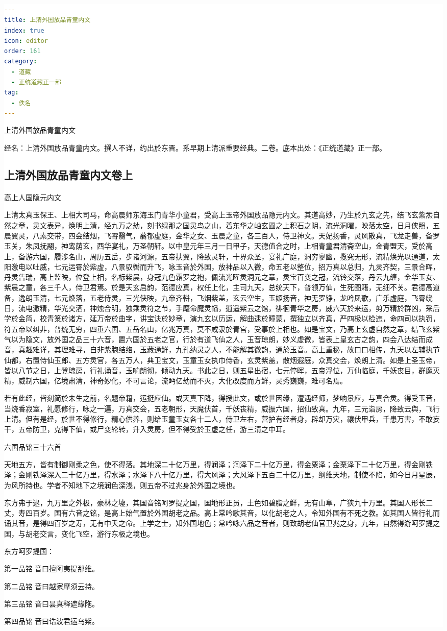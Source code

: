 ```yaml
---
title: 上清外国放品青童内文
index: true
icon: editor
order: 161
category:
  - 道藏
  - 正统道藏正一部
tag:
  - 佚名
---
```


上清外国放品青童内文  

经名：上清外国放品青童内文。撰人不详，约出於东晋。系早期上清派重要经典。二卷。底本出处：《正统道藏》正一部。  

## 上清外国放品青童内文卷上

高上人国隐元内文  

上清太真玉保王、上相大司马，命高晨师东海玉门青华小童君，受高上玉帝外国放品隐元内文。其道高妙，乃生於九玄之先，结飞玄紫炁自然之章，灵文表异，焕明上清，经九万之劫，刻书绿那之国灵鸟之山，着东华之岫玄圃之上积石之阴，流光洞曜，映落太空，日月侠照，五晨翼灵，八素交带，四会结烟，飞霄翳气，蓊郁虚庭，金华之女、玉晨之童，各三百人，侍卫神文。天妃扬香，灵风散真，飞龙走兽，备罗玉关，朱凤抚翮，神鸾荫玄，西华宴礼，万圣朝轩。以中皇元年三月一日甲子，天德值合之时，上相青童君清斋空山，金青盟天，受於高上，备游六国，履涉名山，周历五岳，步诸河源，五帝扶翼，降致灵轩，十界众圣，宴礼广庭，洞穷寥幽，揽究无形，流精焕光以通道，太阳激电以吐威，七元运霄於紫虚，八景驭辔而升飞，咏玉音於外国，放神品以入微，命五老以整位，招万真以总归，九灵齐契，三景合晖，丹灵告瑞，高上监映，位登上相，名标紫晨，身冠九色霜罗之袍，佩流光曜灵洞元之章，灵宝百变之冠，流铃交落，丹云九缠，金华玉女、紫晨之童，各三千人，侍卫君焉。於是天玄启韵，范德应真，权任上化，主司九天，总统天下，普领万仙，生死图籍，无细不关。君德高道备，逸朗玉清，七元焕落，五老侍灵，三光侠映，九帝齐軿，飞烟紫盖，玄云空生，玉姬扬音，神无罗铮，龙吟凤歌，广乐虚庭，飞霄绕日，流电激精，华光交洒，神烛合明，独乘灵符之节，手麾命魔灵幡，逍遥紫云之馆，徘徊青华之房，威六天於来运，剪万精於群凶，采后学於金简，校青箓於诸方，延万帝於曲字，讲宝诀於妙章，演九玄以历运，解曲逮於瞳蒙，撰独立以齐真，严四极以检违，命四司以执罚，符五帝以纠非，普统无穷，四垂六国、五岳名山，亿兆万真，莫不咸隶於青宫，受事於上相也。如是宝文，乃高上玄虚自然之章，结飞玄紫气以为隐文，放外国之品三十六音，置六国於五老之官，行於有道飞仙之人，玉音琼朗，妙义虚微，皆表上皇玄古之韵，四会八达结而成音，真趣难详，其理难寻，自非紫胞结络，玉藏通鲜，九孔纳灵之人，不能解其微韵，通於玉音。高上重秘，故口口相传，九天以左辅执节仙都，右置侍仙玉郎、五方灵官，各五万人，典卫宝文，玉童玉女执巾侍香，玄灵紫盖，散烟遐庭，众真交会，焕朗上清。如是上圣玉帝，皆以八节之日，上登琼房，行礼诵音，玉响朗彻，倾动九天。书此之日，则五星出宿，七元停晖，五帝浮位，万仙临庭，千妖丧目，群魔灭精，威制六国，亿境肃清，神奇妙化，不可言论，流眄亿劫而不灭，大化改度而方鲜，灵秀巍巍，难可名焉。  

若有此经，皆刻简於未生之前，名题帝籍，运挺应仙。或天真下降，得授此文，或於世因缘，遭遇经师，梦响景应，与真合灵。得受玉音，当烧香寂室，礼愿修行，咏之一遍，万真交会，五老朝形，天魔伏首，千妖丧精，威振六国，招仙致真。九年，三元诣房，降致云舆，飞行上清。但有是经，於世不得修行，精心供养，则给玉童玉女各十二人，侍卫左右，营护有经者身，辟却万灾，禳伏甲兵，千患万害，不敢妄干，五帝防卫，克得下仙，或尸变轮转，升入灵房，但不得受於玉虚之任，游三清之中耳。  

六国品铭三十六首  

天地五方，皆有制御刚柔之色，使不得落。其地深二十亿万里，得润泽；润泽下二十亿万里，得金粟泽；金栗泽下二十亿万里，得金刚铁泽；金刚铁泽深入二十亿万里，得水泽；水泽下八十亿万里，得大风泽；大风泽下五百二十亿万里，纲维天地，制使不陷，如今日月星辰，为风所持也。学者不知地下之境润色深浅，则五帝不过兆身於外国之境也。  

东方弗于逮，九万里之外极，豪林之墟，其国音铭呵罗提之国，国地形正员，土色如碧脂之鲜，无有山阜，广狭九十万里。其国人形长二丈，寿四百岁。国有六音之铭，是高上始气置於外国胡老之品。高上常吟歌其音，以化胡老之人，令知外国有不死之教。如其国人皆行礼而诵其音，是得四百岁之寿，无有中夭之命。上学之士，知外国地色；常吟咏六品之音者，则致胡老仙官卫兆之身，九年，自然得游呵罗提之国，与胡老交言，变化飞空，游行东极之境也。  

东方呵罗提国：  

第一品铭 音曰擅阿夷提那维。  

第二品铭 音曰越家摩须云持。  

第三品铭 音曰昙真释遮缘陁。  

第四品铭 音曰诰波君运乌紫。  
